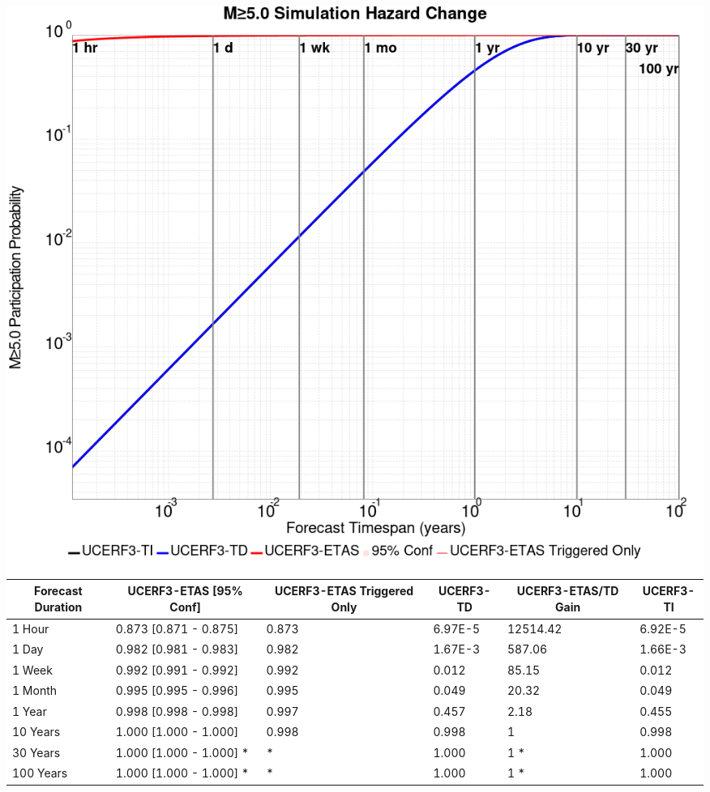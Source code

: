 ![Hazard Change](plots/hazard_change_100km_m5.0.png)

| Forecast Duration | UCERF3-ETAS [95% Conf] | UCERF3-ETAS Triggered Only | UCERF3-TD | UCERF3-ETAS/TD Gain | UCERF3-TI |
|-----|-----|-----|-----|-----|-----|
| 1 Hour | 0.873 [0.871 - 0.875] | 0.873 | 6.97E-5 | 12514.42 | 6.92E-5 |
| 1 Day | 0.982 [0.981 - 0.983] | 0.982 | 1.67E-3 | 587.06 | 1.66E-3 |
| 1 Week | 0.992 [0.991 - 0.992] | 0.992 | 0.012 | 85.15 | 0.012 |
| 1 Month | 0.995 [0.995 - 0.996] | 0.995 | 0.049 | 20.32 | 0.049 |
| 1 Year | 0.998 [0.998 - 0.998] | 0.997 | 0.457 | 2.18 | 0.455 |
| 10 Years | 1.000 [1.000 - 1.000] | 0.998 | 0.998 | 1 | 0.998 |
| 30 Years | 1.000 [1.000 - 1.000] \* | \* | 1.000 | 1 \* | 1.000 |
| 100 Years | 1.000 [1.000 - 1.000] \* | \* | 1.000 | 1 \* | 1.000 |
